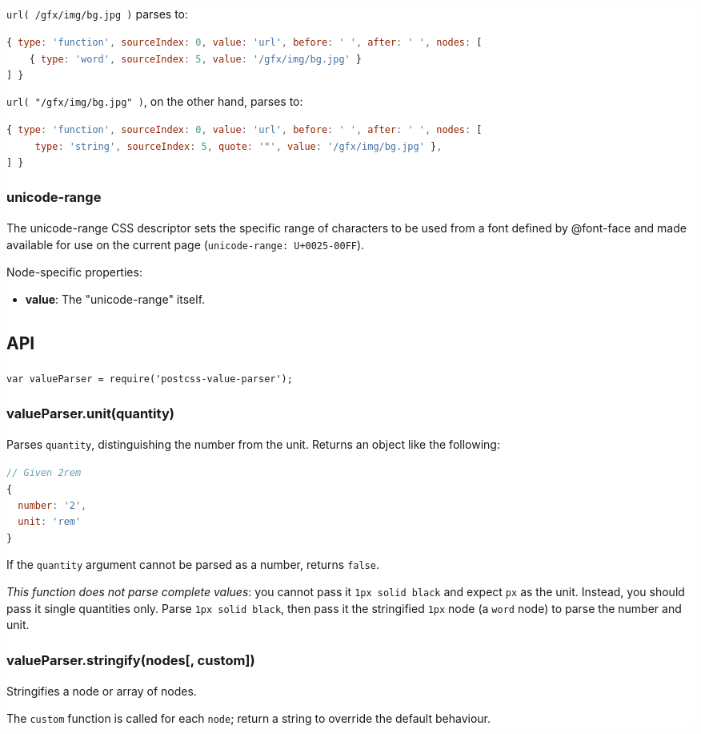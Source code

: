 `url( /gfx/img/bg.jpg )` parses to:

```js
{ type: 'function', sourceIndex: 0, value: 'url', before: ' ', after: ' ', nodes: [
    { type: 'word', sourceIndex: 5, value: '/gfx/img/bg.jpg' }
] }
```

`url( "/gfx/img/bg.jpg" )`, on the other hand, parses to:

```js
{ type: 'function', sourceIndex: 0, value: 'url', before: ' ', after: ' ', nodes: [
     type: 'string', sourceIndex: 5, quote: '"', value: '/gfx/img/bg.jpg' },
] }
```

### unicode-range

The unicode-range CSS descriptor sets the specific range of characters to be
used from a font defined by @font-face and made available for use on the current
page (`unicode-range: U+0025-00FF`).

Node-specific properties:

- **value**: The "unicode-range" itself.

## API

```
var valueParser = require('postcss-value-parser');
```

### valueParser.unit(quantity)

Parses `quantity`, distinguishing the number from the unit. Returns an object
like the following:

```js
// Given 2rem
{
  number: '2',
  unit: 'rem'
}
```

If the `quantity` argument cannot be parsed as a number, returns `false`.

_This function does not parse complete values_: you cannot pass it
`1px solid black` and expect `px` as the unit. Instead, you should pass it
single quantities only. Parse `1px solid black`, then pass it the stringified
`1px` node (a `word` node) to parse the number and unit.

### valueParser.stringify(nodes[, custom])

Stringifies a node or array of nodes.

The `custom` function is called for each `node`; return a string to override the
default behaviour.
